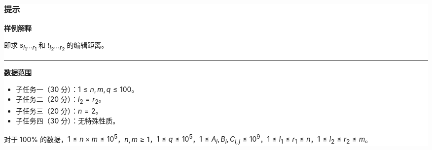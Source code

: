 ### 提示

**样例解释**

即求 $s_{l_1\cdots r_1}$ 和 $t_{l_2\cdots r_2}$ 的编辑距离。

---

**数据范围**

- 子任务一（$30$ 分）：$1 \leq n,m,q\leq 100$。
- 子任务二（$20$ 分）：$l_2=r_2$。
- 子任务三（$20$ 分）：$n=2$。
- 子任务四（$30$ 分）：无特殊性质。

对于 $100\%$ 的数据，$1 \leq n\times m\leq 10^5$，$n,m\geq 1$，$1 \leq q\leq 10^5$，$1 \leq A_i,B_i,C_{i,j}\leq 10^9$，$1\le l_1\le r_1\le n$，$1\le l_2\le r_2\le m$。